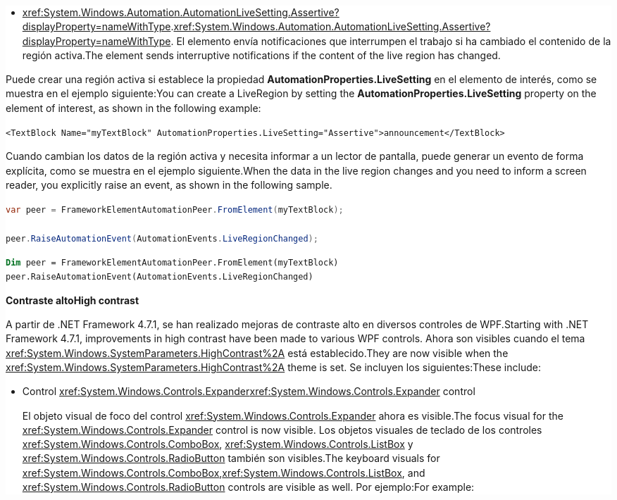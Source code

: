   - <span data-ttu-id="9f8a8-294"><xref:System.Windows.Automation.AutomationLiveSetting.Assertive?displayProperty=nameWithType>.</span><span class="sxs-lookup"><span data-stu-id="9f8a8-294"><xref:System.Windows.Automation.AutomationLiveSetting.Assertive?displayProperty=nameWithType>.</span></span> <span data-ttu-id="9f8a8-295">El elemento envía notificaciones que interrumpen el trabajo si ha cambiado el contenido de la región activa.</span><span class="sxs-lookup"><span data-stu-id="9f8a8-295">The element sends interruptive notifications if the content of the live region has changed.</span></span>

<span data-ttu-id="9f8a8-296">Puede crear una región activa si establece la propiedad **AutomationProperties.LiveSetting** en el elemento de interés, como se muestra en el ejemplo siguiente:</span><span class="sxs-lookup"><span data-stu-id="9f8a8-296">You can create a LiveRegion by setting the **AutomationProperties.LiveSetting** property on the element of interest, as shown in the following example:</span></span>

```xaml
<TextBlock Name="myTextBlock" AutomationProperties.LiveSetting="Assertive">announcement</TextBlock>
```

<span data-ttu-id="9f8a8-297">Cuando cambian los datos de la región activa y necesita informar a un lector de pantalla, puede generar un evento de forma explícita, como se muestra en el ejemplo siguiente.</span><span class="sxs-lookup"><span data-stu-id="9f8a8-297">When the data in the live region changes and you need to inform a screen reader, you explicitly raise an event, as shown in the following sample.</span></span>

```csharp
var peer = FrameworkElementAutomationPeer.FromElement(myTextBlock);

peer.RaiseAutomationEvent(AutomationEvents.LiveRegionChanged);
```

```vb
Dim peer = FrameworkElementAutomationPeer.FromElement(myTextBlock)
peer.RaiseAutomationEvent(AutomationEvents.LiveRegionChanged)

```

<span data-ttu-id="9f8a8-298">**Contraste alto**</span><span class="sxs-lookup"><span data-stu-id="9f8a8-298">**High contrast**</span></span>

<span data-ttu-id="9f8a8-299">A partir de .NET Framework 4.7.1, se han realizado mejoras de contraste alto en diversos controles de WPF.</span><span class="sxs-lookup"><span data-stu-id="9f8a8-299">Starting with .NET Framework 4.7.1, improvements in high contrast have been made to various WPF controls.</span></span> <span data-ttu-id="9f8a8-300">Ahora son visibles cuando el tema <xref:System.Windows.SystemParameters.HighContrast%2A> está establecido.</span><span class="sxs-lookup"><span data-stu-id="9f8a8-300">They are now visible when the <xref:System.Windows.SystemParameters.HighContrast%2A> theme is set.</span></span> <span data-ttu-id="9f8a8-301">Se incluyen los siguientes:</span><span class="sxs-lookup"><span data-stu-id="9f8a8-301">These include:</span></span>

- <span data-ttu-id="9f8a8-302">Control <xref:System.Windows.Controls.Expander></span><span class="sxs-lookup"><span data-stu-id="9f8a8-302"><xref:System.Windows.Controls.Expander> control</span></span>

  <span data-ttu-id="9f8a8-303">El objeto visual de foco del control <xref:System.Windows.Controls.Expander> ahora es visible.</span><span class="sxs-lookup"><span data-stu-id="9f8a8-303">The focus visual for the  <xref:System.Windows.Controls.Expander> control is now visible.</span></span> <span data-ttu-id="9f8a8-304">Los objetos visuales de teclado de los controles <xref:System.Windows.Controls.ComboBox>, <xref:System.Windows.Controls.ListBox> y <xref:System.Windows.Controls.RadioButton> también son visibles.</span><span class="sxs-lookup"><span data-stu-id="9f8a8-304">The keyboard visuals for <xref:System.Windows.Controls.ComboBox>,<xref:System.Windows.Controls.ListBox>, and <xref:System.Windows.Controls.RadioButton> controls are visible as well.</span></span> <span data-ttu-id="9f8a8-305">Por ejemplo:</span><span class="sxs-lookup"><span data-stu-id="9f8a8-305">For example:</span></span>
